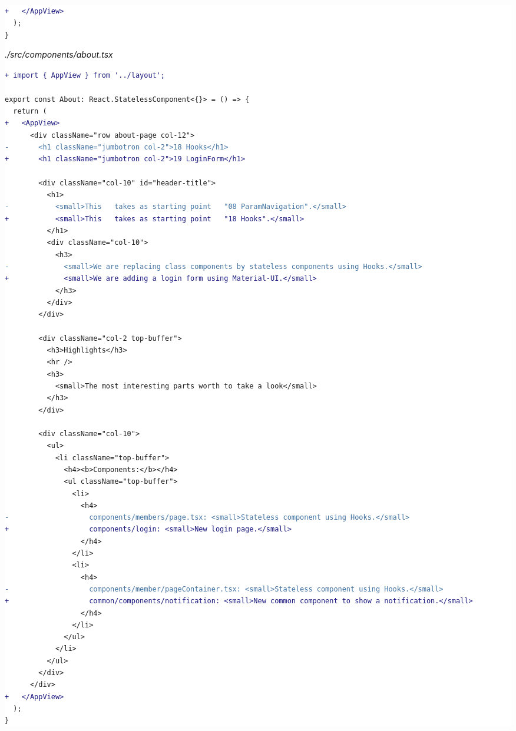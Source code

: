 ```diff
+   </AppView>
  );
}
```

_./src/components/about.tsx_
```diff
+ import { AppView } from '../layout';

export const About: React.StatelessComponent<{}> = () => {
  return (
+   <AppView>
      <div className="row about-page col-12">
-       <h1 className="jumbotron col-2">18 Hooks</h1>
+       <h1 className="jumbotron col-2">19 LoginForm</h1>

        <div className="col-10" id="header-title">
          <h1>
-           <small>This   takes as starting point   "08 ParamNavigation".</small>
+           <small>This   takes as starting point   "18 Hooks".</small>
          </h1>
          <div className="col-10">
            <h3>
-             <small>We are replacing class components by stateless components using Hooks.</small>
+             <small>We are adding a login form using Material-UI.</small>
            </h3>
          </div>
        </div>

        <div className="col-2 top-buffer">
          <h3>Highlights</h3>
          <hr />
          <h3>
            <small>The most interesting parts worth to take a look</small>
          </h3>
        </div>

        <div className="col-10">
          <ul>
            <li className="top-buffer">
              <h4><b>Components:</b></h4>
              <ul className="top-buffer">
                <li>
                  <h4>
-                   components/members/page.tsx: <small>Stateless component using Hooks.</small>
+                   components/login: <small>New login page.</small>
                  </h4>
                </li>
                <li>
                  <h4>
-                   components/member/pageContainer.tsx: <small>Stateless component using Hooks.</small>
+                   common/components/notification: <small>New common component to show a notification.</small>
                  </h4>
                </li>
              </ul>
            </li>
          </ul>
        </div>
      </div>     
+   </AppView>
  );
}
```